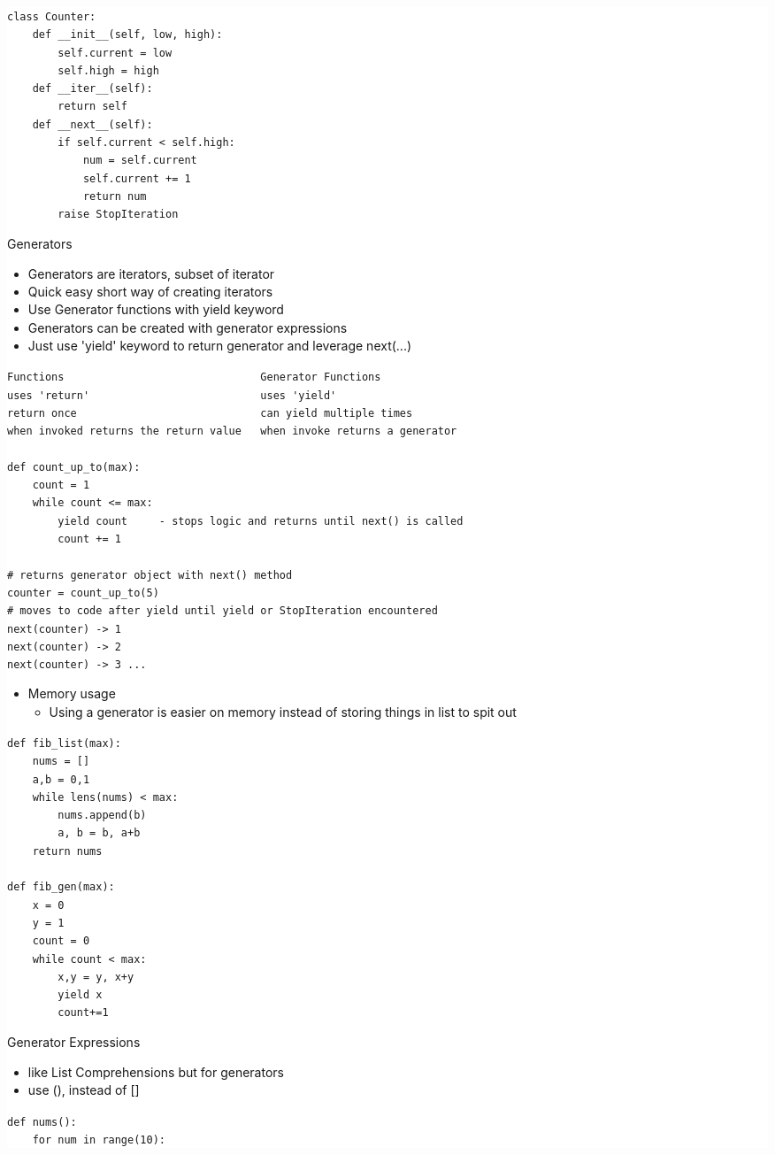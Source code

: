 ```
class Counter:
    def __init__(self, low, high):
        self.current = low
        self.high = high
    def __iter__(self):
        return self
    def __next__(self):
        if self.current < self.high:
            num = self.current
            self.current += 1
            return num
        raise StopIteration
```
Generators
- Generators are iterators, subset of iterator
- Quick easy short way of creating iterators
- Use Generator functions with yield keyword
- Generators can be created with generator expressions
- Just use 'yield' keyword to return generator and leverage next(...)
```
Functions                               Generator Functions
uses 'return'                           uses 'yield'
return once                             can yield multiple times
when invoked returns the return value   when invoke returns a generator

def count_up_to(max):
    count = 1
    while count <= max:
        yield count     - stops logic and returns until next() is called
        count += 1

# returns generator object with next() method
counter = count_up_to(5)    
# moves to code after yield until yield or StopIteration encountered
next(counter) -> 1
next(counter) -> 2
next(counter) -> 3 ...
```
- Memory usage
    - Using a generator is easier on memory instead of storing things in list to spit out
```
def fib_list(max):
    nums = []
    a,b = 0,1
    while lens(nums) < max:
        nums.append(b)
        a, b = b, a+b
    return nums

def fib_gen(max):
    x = 0
    y = 1
    count = 0
    while count < max:
        x,y = y, x+y
        yield x
        count+=1
```
Generator Expressions
- like List Comprehensions but for generators
- use (), instead of []
```
def nums():
    for num in range(10):
```